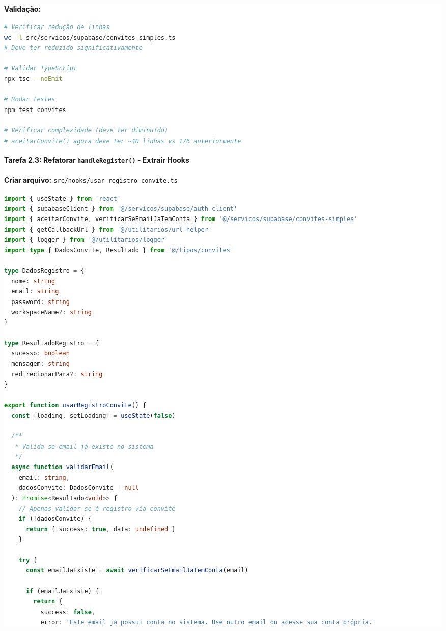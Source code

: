 **Validação:**
```bash
# Verificar redução de linhas
wc -l src/servicos/supabase/convites-simples.ts
# Deve ter reduzido significativamente

# Validar TypeScript
npx tsc --noEmit

# Rodar testes
npm test convites

# Verificar complexidade (deve ter diminuído)
# aceitarConvite() agora deve ter ~40 linhas vs 176 anteriormente
```

#### Tarefa 2.3: Refatorar `handleRegister()` - Extrair Hooks

**Criar arquivo:** `src/hooks/usar-registro-convite.ts`

```typescript
import { useState } from 'react'
import { supabaseClient } from '@/servicos/supabase/auth-client'
import { aceitarConvite, verificarSeEmailJaTemConta } from '@/servicos/supabase/convites-simples'
import { getCallbackUrl } from '@/utilitarios/url-helper'
import { logger } from '@/utilitarios/logger'
import type { DadosConvite, Resultado } from '@/tipos/convites'

type DadosRegistro = {
  nome: string
  email: string
  password: string
  workspaceName?: string
}

type ResultadoRegistro = {
  sucesso: boolean
  mensagem: string
  redirecionarPara?: string
}

export function usarRegistroConvite() {
  const [loading, setLoading] = useState(false)

  /**
   * Valida se email já existe no sistema
   */
  async function validarEmail(
    email: string,
    dadosConvite: DadosConvite | null
  ): Promise<Resultado<void>> {
    // Apenas validar se é registro via convite
    if (!dadosConvite) {
      return { success: true, data: undefined }
    }

    try {
      const emailJaExiste = await verificarSeEmailJaTemConta(email)

      if (emailJaExiste) {
        return {
          success: false,
          error: 'Este email já possui conta no sistema. Use outro email ou acesse sua conta própria.'
```